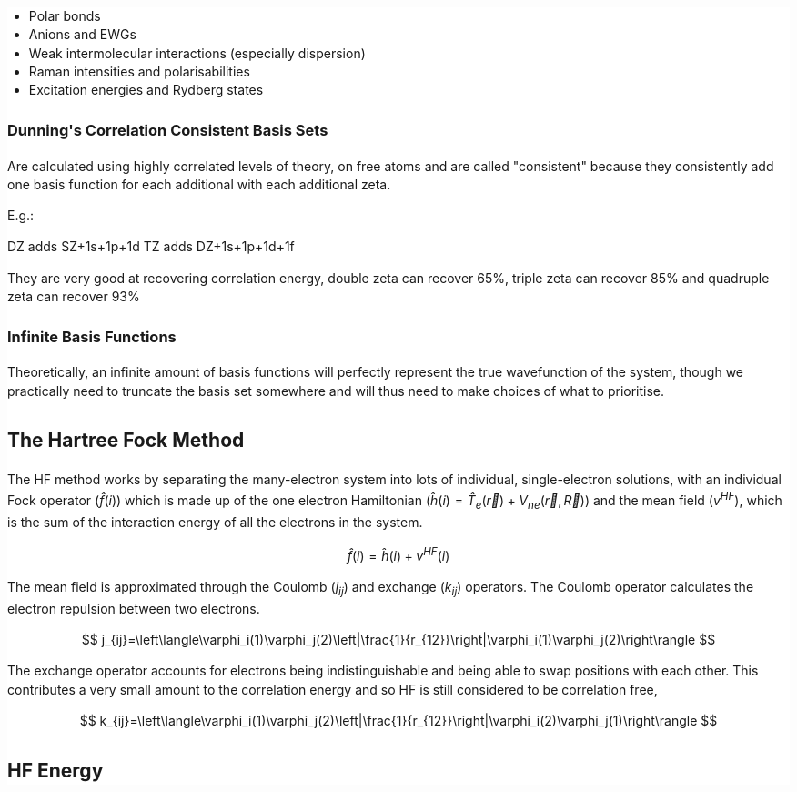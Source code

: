 * Polar bonds
* Anions and EWGs
* Weak intermolecular interactions (especially dispersion)
* Raman intensities and polarisabilities
* Excitation energies and Rydberg states

### Dunning's Correlation Consistent Basis Sets

Are calculated using highly correlated levels of theory, on free atoms and are called "consistent" because they consistently add one basis function for each additional with each additional zeta.

E.g.:

DZ adds SZ+1s+1p+1d
TZ adds DZ+1s+1p+1d+1f

They are very good at recovering correlation energy, double zeta can recover 65%, triple zeta can recover 85% and quadruple zeta can recover 93%

### Infinite Basis Functions

Theoretically, an infinite amount of basis functions will perfectly represent the true wavefunction of the system, though we practically need to truncate the basis set somewhere and will thus need to make choices of what to prioritise.

## The Hartree Fock Method

The HF method works by separating the many-electron system into lots of individual, single-electron solutions, with an individual Fock operator ($\hat{f}(i)$) which is made up of the one electron Hamiltonian ($\hat{h}(i)=\hat T_e(\vec r)+V_{ne}(\vec r,\vec R)$) and the mean field ($v^{HF}$), which is the sum of the interaction energy of all the electrons in the system.

$$
\hat{f}(i)=\hat{h}(i)+v^{HF}(i)
$$

The mean field is approximated through the Coulomb ($j_{ij}$) and exchange ($k_{ij}$) operators. The Coulomb operator calculates the electron repulsion between two electrons.

$$
j_{ij}=\left\langle\varphi_i(1)\varphi_j(2)\left|\frac{1}{r_{12}}\right|\varphi_i(1)\varphi_j(2)\right\rangle
$$

The exchange operator accounts for electrons being indistinguishable and being able to swap positions with each other. This contributes a very small amount to the correlation energy and so HF is still considered to be correlation free,

$$
k_{ij}=\left\langle\varphi_i(1)\varphi_j(2)\left|\frac{1}{r_{12}}\right|\varphi_i(2)\varphi_j(1)\right\rangle
$$

## HF Energy
